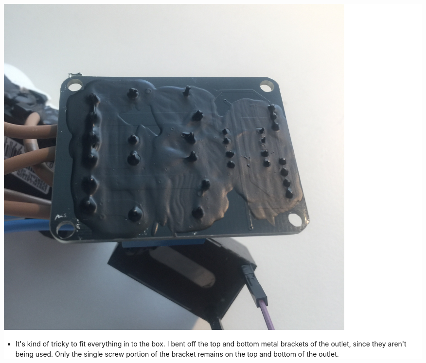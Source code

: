 <img src="img/insulate.jpg" width="700">

* It's kind of tricky to fit everything in to the box. I bent off the top and bottom metal brackets of the outlet, since they aren't being used. Only the single screw portion of the bracket remains on the top and bottom of the outlet. 
